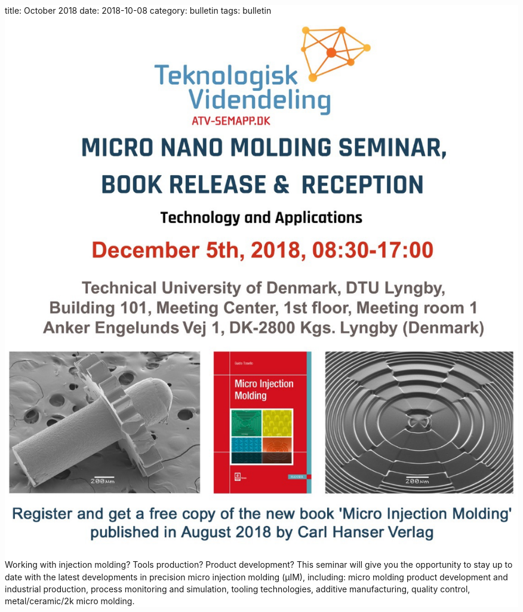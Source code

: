 title: October 2018
date: 2018-10-08 
category: bulletin
tags: bulletin

<img src="/images/Seminar MIM2.jpg" width="100%">


Working with injection molding? Tools production? Product development? This seminar will give you the
opportunity to stay up to date with the latest developments in precision micro injection molding (μIM),
including: micro molding product development and industrial production, process monitoring and
simulation, tooling technologies, additive manufacturing, quality control, metal/ceramic/2k micro molding.
